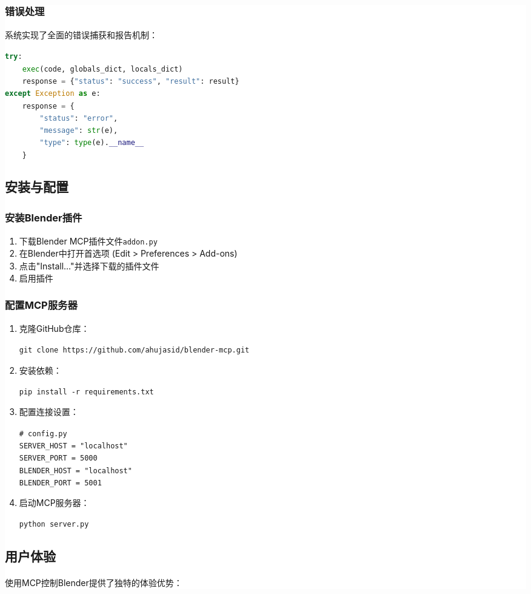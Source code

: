 ### 错误处理

系统实现了全面的错误捕获和报告机制：

```python
try:
    exec(code, globals_dict, locals_dict)
    response = {"status": "success", "result": result}
except Exception as e:
    response = {
        "status": "error", 
        "message": str(e),
        "type": type(e).__name__
    }
```

## 安装与配置

### 安装Blender插件

1. 下载Blender MCP插件文件`addon.py`
2. 在Blender中打开首选项 (Edit > Preferences > Add-ons)
3. 点击"Install..."并选择下载的插件文件
4. 启用插件

### 配置MCP服务器

1. 克隆GitHub仓库：
   ```
   git clone https://github.com/ahujasid/blender-mcp.git
   ```

2. 安装依赖：
   ```
   pip install -r requirements.txt
   ```

3. 配置连接设置：
   ```
   # config.py
   SERVER_HOST = "localhost"
   SERVER_PORT = 5000
   BLENDER_HOST = "localhost"
   BLENDER_PORT = 5001
   ```

4. 启动MCP服务器：
   ```
   python server.py
   ```

## 用户体验

使用MCP控制Blender提供了独特的体验优势：
